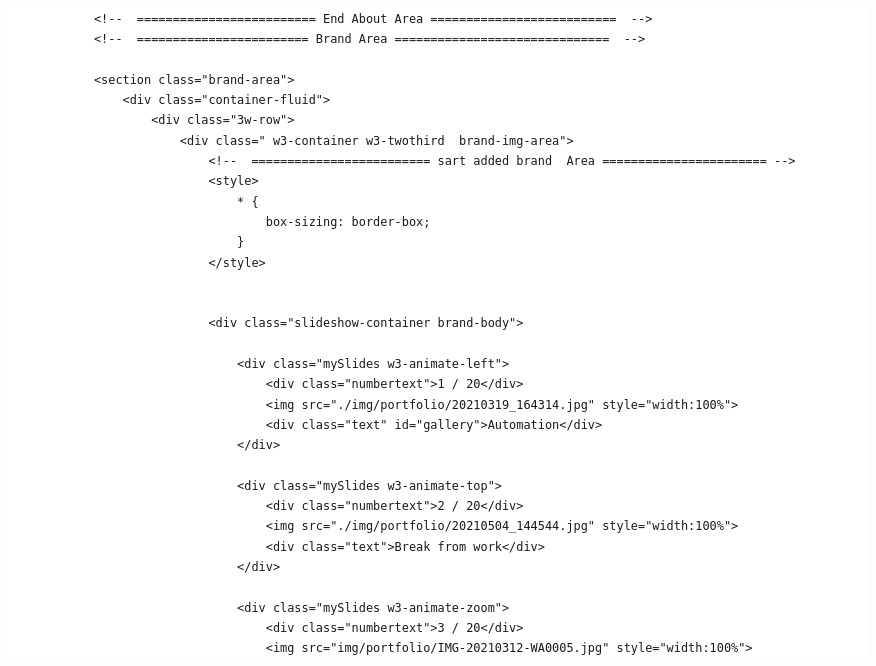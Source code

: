                <!--  ========================= End About Area ==========================  -->
                <!--  ======================== Brand Area ==============================  -->

                <section class="brand-area">
                    <div class="container-fluid">
                        <div class="3w-row">
                            <div class=" w3-container w3-twothird  brand-img-area">
                                <!--  ========================= sart added brand  Area ======================= -->
                                <style>
                                    * {
                                        box-sizing: border-box;
                                    }
                                </style>

                               
                                <div class="slideshow-container brand-body">

                                    <div class="mySlides w3-animate-left">
                                        <div class="numbertext">1 / 20</div>
                                        <img src="./img/portfolio/20210319_164314.jpg" style="width:100%">
                                        <div class="text" id="gallery">Automation</div>
                                    </div>

                                    <div class="mySlides w3-animate-top">
                                        <div class="numbertext">2 / 20</div>
                                        <img src="./img/portfolio/20210504_144544.jpg" style="width:100%">
                                        <div class="text">Break from work</div>
                                    </div>

                                    <div class="mySlides w3-animate-zoom">
                                        <div class="numbertext">3 / 20</div>
                                        <img src="img/portfolio/IMG-20210312-WA0005.jpg" style="width:100%">